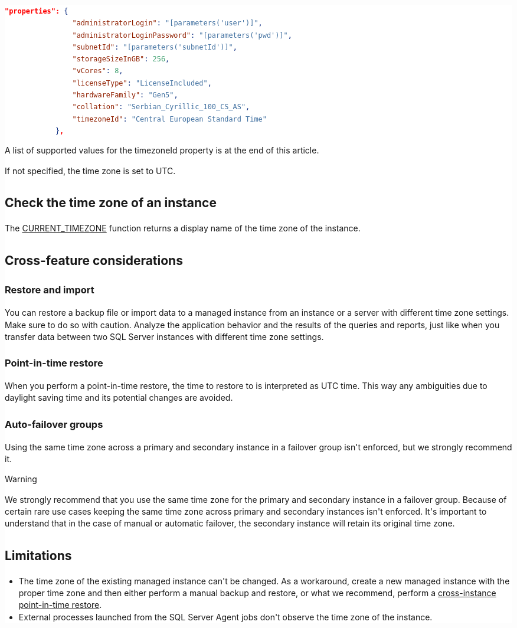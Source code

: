 ```json
"properties": {
                "administratorLogin": "[parameters('user')]",
                "administratorLoginPassword": "[parameters('pwd')]",
                "subnetId": "[parameters('subnetId')]",
                "storageSizeInGB": 256,
                "vCores": 8,
                "licenseType": "LicenseIncluded",
                "hardwareFamily": "Gen5",
                "collation": "Serbian_Cyrillic_100_CS_AS",
                "timezoneId": "Central European Standard Time"
            },

```

A list of supported values for the timezoneId property is at the end of this article.

If not specified, the time zone is set to UTC.

## Check the time zone of an instance

The [CURRENT_TIMEZONE](/sql/t-sql/functions/current-timezone-transact-sql) function returns a display name of the time zone of the instance.

## Cross-feature considerations

### Restore and import

You can restore a backup file or import data to a managed instance from an instance or a server with different time zone settings. Make sure to do so with caution. Analyze the application behavior and the results of the queries and reports, just like when you transfer data between two SQL Server instances with different time zone settings.

### Point-in-time restore

When you perform a point-in-time restore, the time to restore to is interpreted as UTC time. This way any ambiguities due to daylight saving time and its potential changes are avoided.

### Auto-failover groups

Using the same time zone across a primary and secondary instance in a failover group isn't enforced, but we strongly recommend it.

  >[!WARNING]
  > We strongly recommend that you use the same time zone for the primary and secondary instance in a failover group. Because of certain rare use cases keeping the same time zone across primary and secondary instances isn't enforced. It's important to understand that in the case of manual or automatic failover, the secondary instance will retain its original time zone.

## Limitations

- The time zone of the existing managed instance can't be changed. As a workaround, create a new managed instance with the proper time zone and then either perform a manual backup and restore, or what we recommend, perform a [cross-instance point-in-time restore](./point-in-time-restore.md?tabs=azure-portal#restore-an-existing-database).
- External processes launched from the SQL Server Agent jobs don't observe the time zone of the instance.
